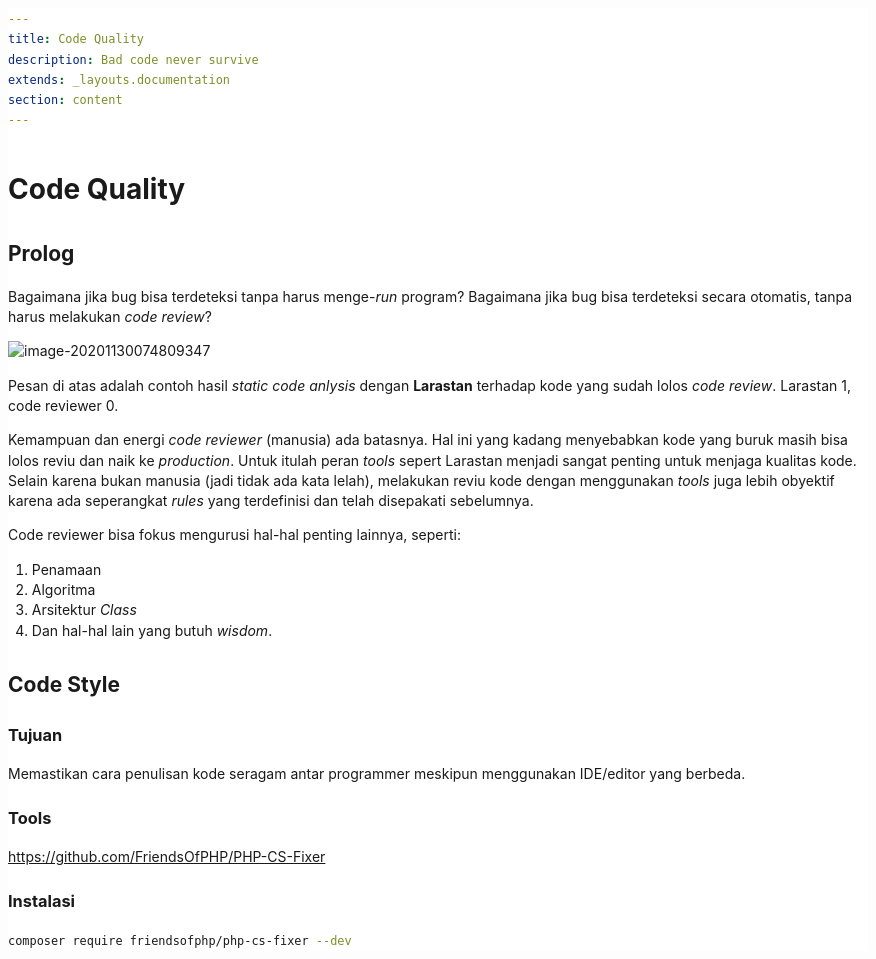```yaml
---
title: Code Quality
description: Bad code never survive
extends: _layouts.documentation
section: content
---
```


# Code Quality

## Prolog

Bagaimana jika bug bisa terdeteksi tanpa harus menge-*run* program? Bagaimana jika bug bisa terdeteksi secara otomatis, tanpa harus melakukan *code review*?

![image-20201130074809347](../assets/uploads/larastan-restul.png)

Pesan di atas adalah contoh hasil *static code anlysis* dengan **Larastan** terhadap kode yang sudah lolos *code review*. Larastan 1, code reviewer 0.

Kemampuan dan energi *code reviewer* (manusia) ada batasnya. Hal ini yang kadang menyebabkan kode yang buruk masih bisa lolos reviu dan naik ke *production*. Untuk itulah peran *tools* sepert Larastan menjadi sangat penting untuk menjaga kualitas kode. Selain karena bukan manusia (jadi tidak ada kata lelah), melakukan reviu kode dengan menggunakan *tools* juga lebih obyektif karena ada seperangkat *rules* yang terdefinisi dan telah disepakati sebelumnya.

Code reviewer bisa fokus mengurusi hal-hal penting lainnya, seperti:

1. Penamaan
2. Algoritma
3. Arsitektur *Class*
4. Dan hal-hal lain yang butuh *wisdom*.

## Code Style

### Tujuan

Memastikan cara penulisan kode seragam antar programmer meskipun menggunakan IDE/editor yang berbeda.

### Tools

https://github.com/FriendsOfPHP/PHP-CS-Fixer

### Instalasi

```bash
composer require friendsofphp/php-cs-fixer --dev
```

